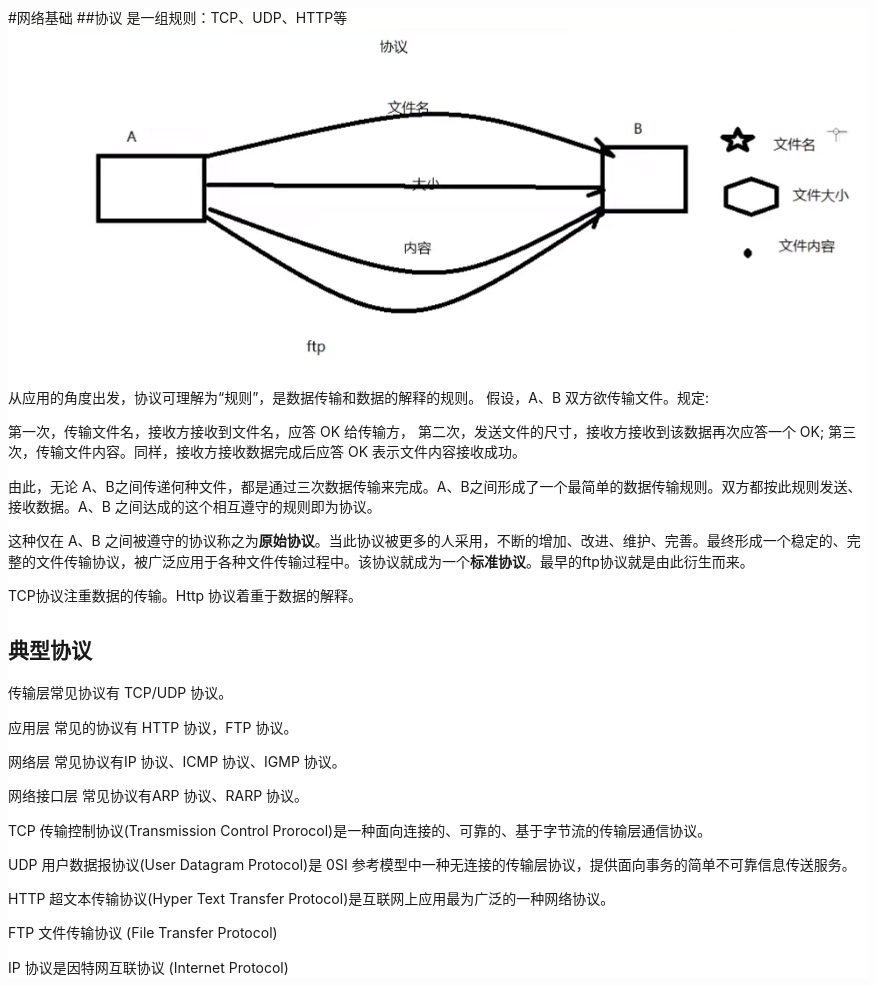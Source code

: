 #网络基础
##协议
是一组规则：TCP、UDP、HTTP等
![Alt text](image.png)
从应用的角度出发，协议可理解为“规则”，是数据传输和数据的解释的规则。
假设，A、B 双方欲传输文件。规定:

第一次，传输文件名，接收方接收到文件名，应答 OK 给传输方，
第二次，发送文件的尺寸，接收方接收到该数据再次应答一个 OK;
第三次，传输文件内容。同样，接收方接收数据完成后应答 OK 表示文件内容接收成功。

由此，无论 A、B之间传递何种文件，都是通过三次数据传输来完成。A、B之间形成了一个最简单的数据传输规则。双方都按此规则发送、接收数据。A、B 之间达成的这个相互遵守的规则即为协议。

这种仅在 A、B 之间被遵守的协议称之为**原始协议**。当此协议被更多的人采用，不断的增加、改进、维护、完善。最终形成一个稳定的、完整的文件传输协议，被广泛应用于各种文件传输过程中。该协议就成为一个**标准协议**。最早的ftp协议就是由此衍生而来。

TCP协议注重数据的传输。Http 协议着重于数据的解释。


## 典型协议

传输层常见协议有 TCP/UDP 协议。

应用层 常见的协议有 HTTP 协议，FTP 协议。

网络层 常见协议有IP 协议、ICMP 协议、IGMP 协议。

网络接口层 常见协议有ARP 协议、RARP 协议。

TCP 传输控制协议(Transmission Control Prorocol)是一种面向连接的、可靠的、基于字节流的传输层通信协议。

UDP 用户数据报协议(User Datagram Protocol)是 0SI 参考模型中一种无连接的传输层协议，提供面向事务的简单不可靠信息传送服务。

HTTP 超文本传输协议(Hyper Text Transfer Protocol)是互联网上应用最为广泛的一种网络协议。

FTP 文件传输协议 (File Transfer Protocol)

IP 协议是因特网互联协议 (Internet Protocol)
